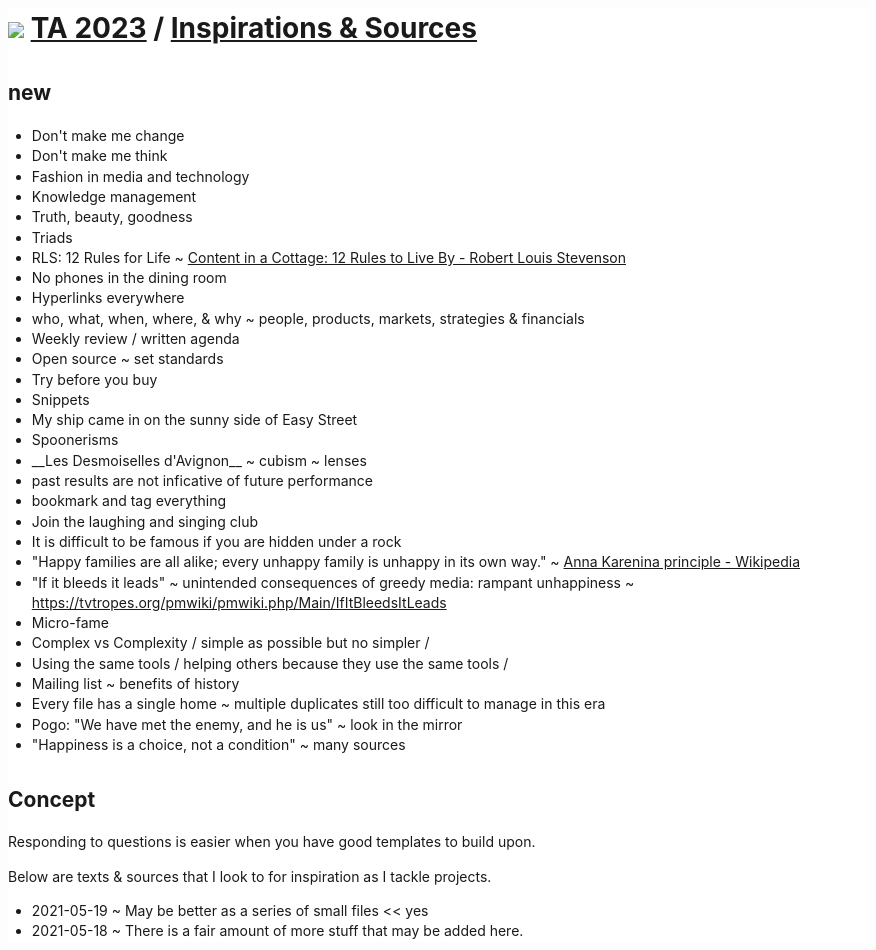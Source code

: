 # [![](https://theo-armour.github.io/2022/assets/icons/mark-github.svg)](https://github.com/theo-armour/2022/blob/main/pages/doing-knowing-being/inspirations-sources.md "Source code on GitHub") [TA 2023](https://theo-armour.github.io/2023/ "Home page") / [Inspirations & Sources](https://theo-armour.github.io/2023/pages/snippets/inspirations-sources.html)

## new

* Don't make me change
* Don't make me think
* Fashion in media and technology
* Knowledge management
* Truth, beauty, goodness
* Triads
* RLS: 12 Rules for Life ~ [Content in a Cottage: 12 Rules to Live By - Robert Louis Stevenson](https://contentinacottage.blogspot.com/2008/11/12-rules-to-live-by-robert-louis.html)
* No phones in the dining room
* Hyperlinks everywhere
* who, what, when, where, & why ~ people, products, markets, strategies & financials
* Weekly review / written agenda
* Open source ~ set standards
* Try before you buy
* Snippets
* My ship came in on the sunny side of Easy Street
* Spoonerisms
* \_\_Les Desmoiselles d'Avignon\_\_ ~ cubism ~ lenses
* past results are not inficative of future performance
* bookmark and tag everything
* Join the laughing and singing club
* It is difficult to be famous if you are hidden under a rock
* "Happy families are all alike; every unhappy family is unhappy in its own way." ~ [Anna Karenina principle - Wikipedia](https://en.wikipedia.org/wiki/Anna_Karenina_principle)
* "If it bleeds it leads" ~ unintended consequences of greedy media: rampant unhappiness ~ https://tvtropes.org/pmwiki/pmwiki.php/Main/IfItBleedsItLeads
* Micro-fame
* Complex vs Complexity / simple as possible but no simpler / 
* Using the same tools / helping others because they use the same tools / 
* Mailing list ~ benefits of history
* Every file has a single home ~ multiple duplicates still too difficult to manage in this era
* Pogo: "We have met the enemy, and he is us" ~ look in the mirror
* "Happiness is a choice, not a condition" ~ many sources

## Concept

Responding to questions is easier when you have good templates to build upon.

Below are texts & sources that I look to for inspiration as I tackle projects.

* 2021-05-19 ~ May be better as a series of small files << yes
* 2021-05-18 ~ There is a fair amount of more stuff that may be added here.
